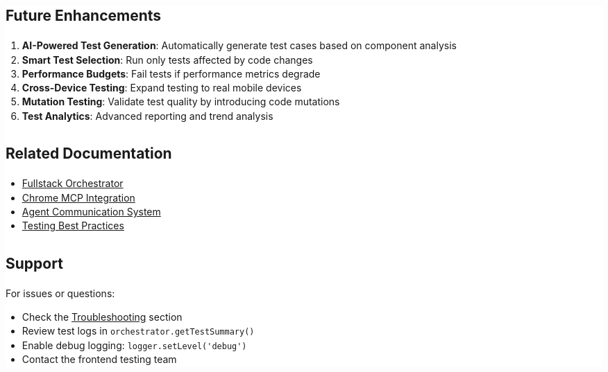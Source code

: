 ## Future Enhancements

1. **AI-Powered Test Generation**: Automatically generate test cases based on component analysis
2. **Smart Test Selection**: Run only tests affected by code changes
3. **Performance Budgets**: Fail tests if performance metrics degrade
4. **Cross-Device Testing**: Expand testing to real mobile devices
5. **Mutation Testing**: Validate test quality by introducing code mutations
6. **Test Analytics**: Advanced reporting and trend analysis

## Related Documentation

- [Fullstack Orchestrator](./fullstack-orchestrator.md)
- [Chrome MCP Integration](./chrome-mcp-integration.md)
- [Agent Communication System](../architecture/ultra-fast-communication-bus-design.md)
- [Testing Best Practices](../../docs/testing-guidelines.md)

## Support

For issues or questions:
- Check the [Troubleshooting](#troubleshooting) section
- Review test logs in `orchestrator.getTestSummary()`
- Enable debug logging: `logger.setLevel('debug')`
- Contact the frontend testing team